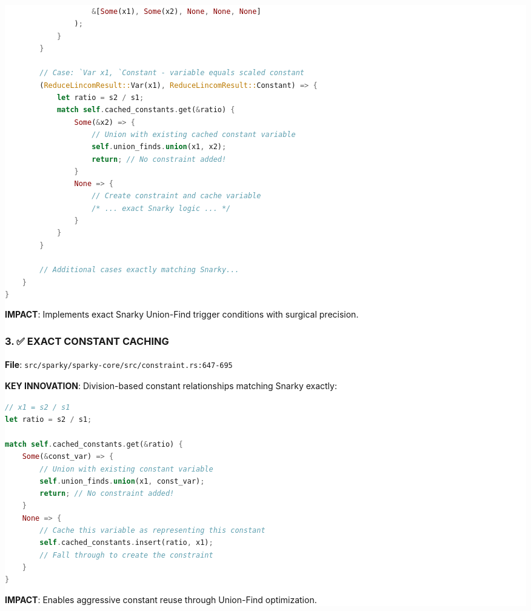 ```rust
                    &[Some(x1), Some(x2), None, None, None]
                );
            }
        }
        
        // Case: `Var x1, `Constant - variable equals scaled constant
        (ReduceLincomResult::Var(x1), ReduceLincomResult::Constant) => {
            let ratio = s2 / s1;
            match self.cached_constants.get(&ratio) {
                Some(&x2) => {
                    // Union with existing cached constant variable
                    self.union_finds.union(x1, x2);
                    return; // No constraint added!
                }
                None => {
                    // Create constraint and cache variable
                    /* ... exact Snarky logic ... */
                }
            }
        }
        
        // Additional cases exactly matching Snarky...
    }
}
```

**IMPACT**: Implements exact Snarky Union-Find trigger conditions with surgical precision.

### **3. ✅ EXACT CONSTANT CACHING**
**File**: `src/sparky/sparky-core/src/constraint.rs:647-695`

**KEY INNOVATION**: Division-based constant relationships matching Snarky exactly:

```rust
// x1 = s2 / s1
let ratio = s2 / s1;

match self.cached_constants.get(&ratio) {
    Some(&const_var) => {
        // Union with existing constant variable
        self.union_finds.union(x1, const_var);
        return; // No constraint added!
    }
    None => {
        // Cache this variable as representing this constant
        self.cached_constants.insert(ratio, x1);
        // Fall through to create the constraint
    }
}
```

**IMPACT**: Enables aggressive constant reuse through Union-Find optimization.
